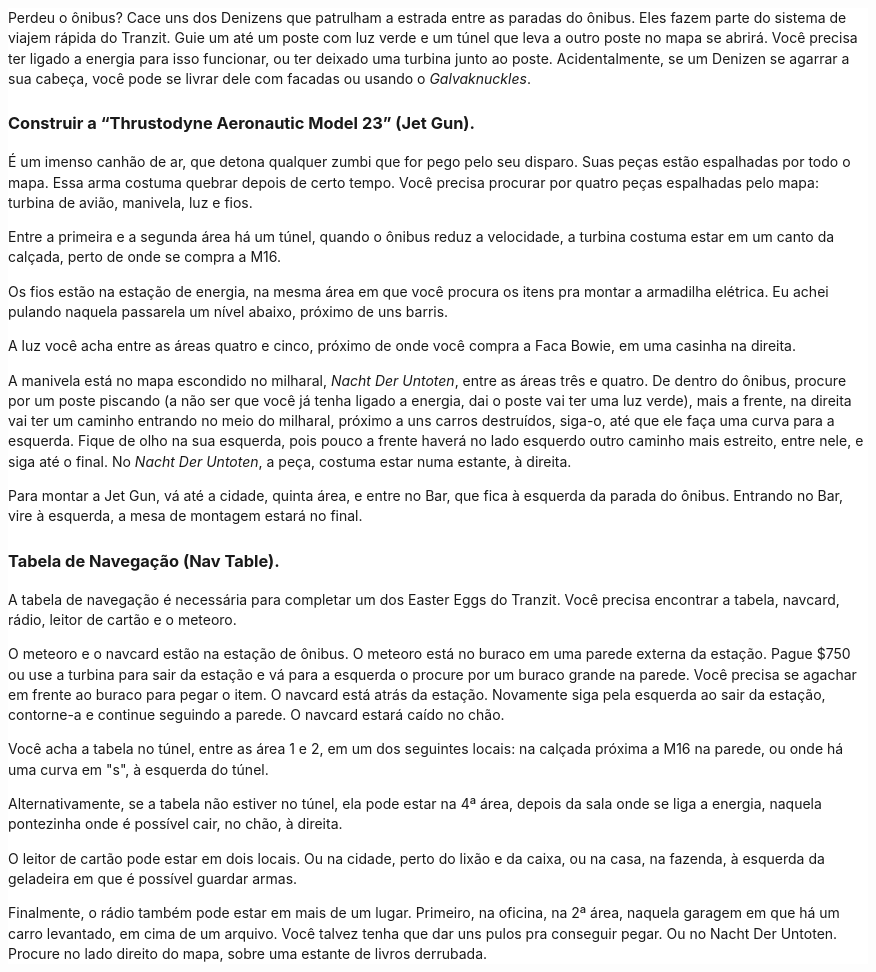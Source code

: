 Perdeu o ônibus? Cace uns dos Denizens que patrulham a estrada entre as paradas do ônibus. Eles fazem parte do sistema de viajem rápida do Tranzit. Guie um até um poste com luz verde e um túnel que leva a outro poste no mapa se abrirá. Você precisa ter ligado a energia para isso funcionar, ou ter deixado uma turbina junto ao poste. Acidentalmente, se um Denizen se agarrar a sua cabeça, você pode se livrar dele com facadas ou usando o _Galvaknuckles_.

### Construir a “Thrustodyne Aeronautic Model 23” (Jet Gun).

É um imenso canhão de ar, que detona qualquer zumbi que for pego pelo seu disparo. Suas peças estão espalhadas por todo o mapa. Essa arma costuma quebrar depois de certo tempo. Você precisa procurar por quatro peças espalhadas pelo mapa: turbina de avião, manivela, luz e fios.  

Entre a primeira e a segunda área há um túnel, quando o ônibus reduz a velocidade, a turbina costuma estar em um canto da calçada, perto de onde se compra a M16.  

Os fios estão na estação de energia, na mesma área em que você procura os itens pra montar a armadilha elétrica. Eu achei pulando naquela passarela um nível abaixo, próximo de uns barris.  

A luz você acha entre as áreas quatro e cinco, próximo de onde você compra a Faca Bowie, em uma casinha na direita.  

A manivela está no mapa escondido no milharal, _Nacht_ _Der Untoten_, entre as áreas três e quatro. De dentro do ônibus, procure por um poste piscando (a não ser que você já tenha ligado a energia, dai o poste vai ter uma luz verde), mais a frente, na direita vai ter um caminho entrando no meio do milharal, próximo a uns carros destruídos, siga-o, até que ele faça uma curva para a esquerda. Fique de olho na sua esquerda, pois pouco a frente haverá no lado esquerdo outro caminho mais estreito, entre nele, e siga até o final. No _Nacht_ _Der Untoten_, a peça, costuma estar numa estante, à direita.

Para montar a Jet Gun, vá até a cidade, quinta área, e entre no Bar, que fica à esquerda da parada do ônibus. Entrando no Bar, vire à esquerda, a mesa de montagem estará no final.

### Tabela de Navegação (Nav Table).

A tabela de navegação é necessária para completar um dos Easter Eggs do Tranzit. Você precisa encontrar a tabela, navcard, rádio, leitor de cartão e o meteoro.

O meteoro e o navcard estão na estação de ônibus. O meteoro está no buraco em uma parede externa da estação. Pague $750 ou use a turbina para sair da estação e vá para a esquerda o procure por um buraco grande na parede. Você precisa se agachar em frente ao buraco para pegar o item. O navcard está atrás da estação. Novamente siga pela esquerda ao sair da estação, contorne-a e continue seguindo a parede. O navcard estará caído no chão.

Você acha a tabela no túnel, entre as área 1 e 2, em um dos seguintes locais: na calçada próxima a M16 na parede, ou onde há uma curva em "s", à esquerda do túnel.

Alternativamente, se a tabela não estiver no túnel, ela pode estar na 4ª área, depois da sala onde se liga a energia, naquela pontezinha onde é possível cair, no chão, à direita.

O leitor de cartão pode estar em dois locais. Ou na cidade, perto do lixão e da caixa, ou na casa, na fazenda, à esquerda da geladeira em que é possível guardar armas.

Finalmente, o rádio também pode estar em mais de um lugar. Primeiro, na oficina, na 2ª área, naquela garagem em que há um carro levantado, em cima de um arquivo. Você talvez tenha que dar uns pulos pra conseguir pegar. Ou no Nacht Der Untoten. Procure no lado direito do mapa, sobre uma estante de livros derrubada.
